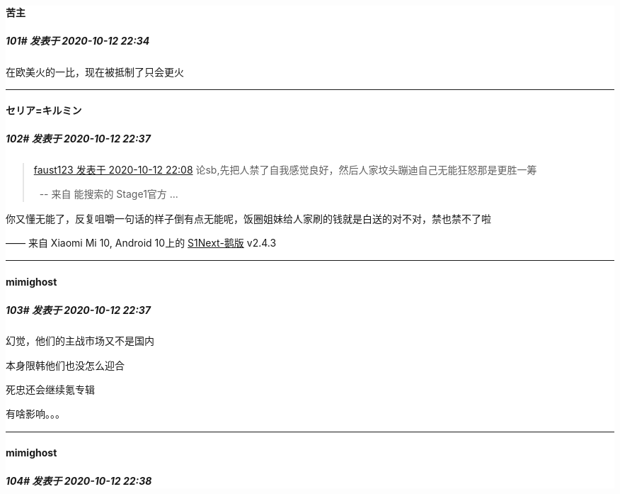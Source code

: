 ####  苦主  
##### 101#       发表于 2020-10-12 22:34




在欧美火的一比，现在被抵制了只会更火







*****

####  セリア=キルミン  
##### 102#       发表于 2020-10-12 22:37



<blockquote><a href="httphttps://bbs.saraba1st.com/2b/forum.php?mod=redirect&amp;goto=findpost&amp;pid=49033126&amp;ptid=1964780" target="_blank">faust123 发表于 2020-10-12 22:08</a>
论sb,先把人禁了自我感觉良好，然后人家坟头蹦迪自己无能狂怒那是更胜一筹

  -- 来自 能搜索的 Stage1官方 ...</blockquote>
你又懂无能了，反复咀嚼一句话的样子倒有点无能呢，饭圈姐妹给人家刷的钱就是白送的对不对，禁也禁不了啦

—— 来自 Xiaomi Mi 10, Android 10上的 [S1Next-鹅版](https://github.com/ykrank/S1-Next/releases) v2.4.3







*****

####  mimighost  
##### 103#       发表于 2020-10-12 22:37




幻觉，他们的主战市场又不是国内


本身限韩他们也没怎么迎合


死忠还会继续氪专辑


有啥影响。。。







*****

####  mimighost  
##### 104#       发表于 2020-10-12 22:38



